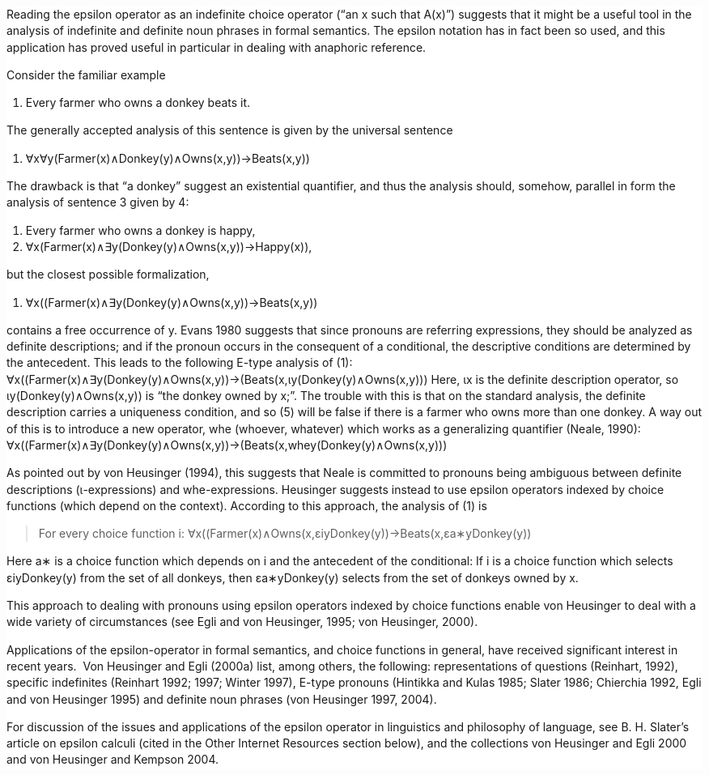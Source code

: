 Reading the epsilon operator as an indefinite choice operator (“an x such that A(x)”) suggests that it might be a useful tool in the analysis of indefinite and definite noun phrases in formal semantics. The epsilon notation has in fact been so used, and this application has proved useful in particular in dealing with anaphoric reference.

Consider the familiar example

1.  Every farmer who owns a donkey beats it.

The generally accepted analysis of this sentence is given by the universal sentence

1.  ∀x∀y(Farmer(x)∧Donkey(y)∧Owns(x,y))→Beats(x,y))

The drawback is that “a donkey” suggest an existential quantifier, and thus the analysis should, somehow, parallel in form the analysis of sentence 3 given by 4:

1.  Every farmer who owns a donkey is happy,
2.  ∀x(Farmer(x)∧∃y(Donkey(y)∧Owns(x,y))→Happy(x)),

but the closest possible formalization,

1.  ∀x((Farmer(x)∧∃y(Donkey(y)∧Owns(x,y))→Beats(x,y))

contains a free occurrence of y. Evans 1980 suggests that since pronouns are referring expressions, they should be analyzed as definite descriptions; and if the pronoun occurs in the consequent of a conditional, the descriptive conditions are determined by the antecedent. This leads to the following E-type analysis of (1): ∀x((Farmer(x)∧∃y(Donkey(y)∧Owns(x,y))→(Beats(x,ιy(Donkey(y)∧Owns(x,y))) Here, ιx is the definite description operator, so ιy(Donkey(y)∧Owns(x,y)) is “the donkey owned by x;”. The trouble with this is that on the standard analysis, the definite description carries a uniqueness condition, and so (5) will be false if there is a farmer who owns more than one donkey. A way out of this is to introduce a new operator, whe (whoever, whatever) which works as a generalizing quantifier (Neale, 1990): ∀x((Farmer(x)∧∃y(Donkey(y)∧Owns(x,y))→(Beats(x,whey(Donkey(y)∧Owns(x,y)))

As pointed out by von Heusinger (1994), this suggests that Neale is committed to pronouns being ambiguous between definite descriptions (ι\-expressions) and whe-expressions. Heusinger suggests instead to use epsilon operators indexed by choice functions (which depend on the context). According to this approach, the analysis of (1) is

> For every choice function i: ∀x((Farmer(x)∧Owns(x,εiyDonkey(y))→Beats(x,εa∗yDonkey(y))

Here a∗ is a choice function which depends on i and the antecedent of the conditional: If i is a choice function which selects εiyDonkey(y) from the set of all donkeys, then εa∗yDonkey(y) selects from the set of donkeys owned by x.

This approach to dealing with pronouns using epsilon operators indexed by choice functions enable von Heusinger to deal with a wide variety of circumstances (see Egli and von Heusinger, 1995; von Heusinger, 2000).

Applications of the epsilon-operator in formal semantics, and choice functions in general, have received significant interest in recent years.  Von Heusinger and Egli (2000a) list, among others, the following: representations of questions (Reinhart, 1992), specific indefinites (Reinhart 1992; 1997; Winter 1997), E-type pronouns (Hintikka and Kulas 1985; Slater 1986; Chierchia 1992, Egli and von Heusinger 1995) and definite noun phrases (von Heusinger 1997, 2004).

For discussion of the issues and applications of the epsilon operator in linguistics and philosophy of language, see B. H. Slater’s article on epsilon calculi (cited in the Other Internet Resources section below), and the collections von Heusinger and Egli 2000 and von Heusinger and Kempson 2004.
